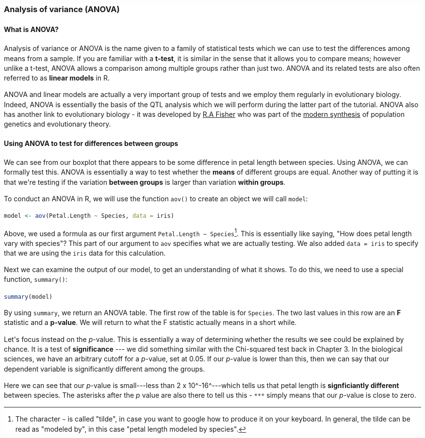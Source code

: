 [^exercise6-4]: Like in Section 2.2 in week 3, where we tested for deviations from the Hardy-Weinberg expectation with a Chi-squared test.

### Analysis of variance (ANOVA)

#### What is ANOVA?

Analysis of variance or ANOVA is the name given to a family of statistical tests which we can use to test the differences among means from a sample. If you are familiar with a **t-test**, it is similar in the sense that it allows you to compare means; however unlike a t-test, ANOVA allows a comparison among multiple groups rather than just two. ANOVA and its related tests are also often referred to as **linear models** in R.

ANOVA and linear models are actually a very important group of tests and we employ them regularly in evolutionary biology. Indeed, ANOVA is essentially the basis of the QTL analysis which we will perform during the latter part of the tutorial. ANOVA also has another link to evolutionary biology - it was developed by [R.A Fisher](https://en.wikipedia.org/wiki/Ronald_Fisher) who was part of the [modern synthesis](https://en.wikipedia.org/wiki/Modern_synthesis_(20th_century)) of population genetics and evolutionary theory.

#### Using ANOVA to test for differences between groups

We can see from our boxplot that there appears to be some difference in petal length between species. Using ANOVA, we can formally test this. ANOVA is essentially a way to test whether the **means** of different groups are equal. Another way of putting it is that we're testing if the variation **between groups** is larger than variation **within groups**.

To conduct an ANOVA in R, we will use the function `aov()` to create an object we will call `model`:


```r
model <- aov(Petal.Length ~ Species, data = iris)
```

Above, we used a formula as our first argument `Petal.Length ~ Species`[^exercise6-5]. This is essentially like saying, "How does petal length vary with species"? This part of our argument to `aov` specifies what we are actually testing. We also added `data = iris` to specify that we are using the `iris` data for this calculation.

[^exercise6-5]: The character `~` is called "tilde", in case you want to google how to produce it on your keyboard. In general, the tilde can be read as "modeled by", in this case "petal length modeled by species".

Next we can examine the output of our model, to get an understanding of what it shows. To do this, we need to use a special function, `summary()`:


```r
summary(model)
```

By using `summary`, we return an ANOVA table. The first row of the table is for `Species`. The two last values in this row are an **F** statistic and a **p-value**. We will return to what the F statistic actually means in a short while.

Let's focus instead on the *p*-value. This is essentially a way of determining whether the results we see could be explained by chance. It is a test of **significance** --- we did something similar with the Chi-squared test back in Chapter 3. In the biological sciences, we have an arbitrary cutoff for a *p*-value, set at 0.05. If our *p*-value is lower than this, then we can say that our dependent variable is significantly different among the groups.

Here we can see that our *p*-value is small---less than 2 x 10^-16^---which tells us that petal length is **signficiantly different** between species. The asterisks after the *p* value are also there to tell us this - `***` simply means that our *p*-value is close to zero.


[^exercise6-1]: Note that clearing the R environment when you start a script is good practice to make sure you don't have any conflicts with previously loaded data.
[^exercise6-2]: We calculate median and standard deviations using multiple summaries within a single `summarise()`. Also, remember that the name you give the arguments within `summarise()` will be the column names in your new data frame.
[^exercise6-3]: Remember that in `ggplot2`, we can add more layers of geometry if we want to add information to our visualisation. Below, I've added points to the boxplot to show that half of the points are indeed located within the boundaries of the box.
[^exercise6-6]: Note how `geom_histogram()` only uses a single aesthetic (x). `ggplot` makes the y-axis for you, by counting the number of observations in each bin.
[^exercise6-7]: Let's break down what we did here - we used `qtl`'s `read.cross` function to read in our cross data. We specified the format as a comma-separated variable file, we specified the directory the data is in (left blank here because it is in the same directory we are working in) and also the path to the file.
[^exercise6-8]: Incidentally, how did we know to use `$pheno` to access the phenotypic data? Using the `objects` function on the `bedbugs` object - i.e. `objects(bedbugs)` will give us a rundown of what we can access inside.
[^exercise6-9]: This code extracts the phenotype information and also the marker information for the QTL and used the function `factor` to turn them in to `factor` variables - where there is a label for each category of the data ([see here for a reminder of what a factor is](https://evolutionarygenetics.github.io/Introduction.html)). We then made everything into a `data.frame` for later.
[^exercise6-10]: Visualising this data can also be useful to see the associations. I have attempted a couple of different ones, but there is no single best way to do this. See if you can come up with a better one yourself!
[^exercise6-11]: If you're curious, `stringsAsFactors = TRUE` is necessary here to explixitly tell R that the text columns are *factors*, a special way of encoding groups in R. We need to do this to turn the phenotypes into numeric values later.